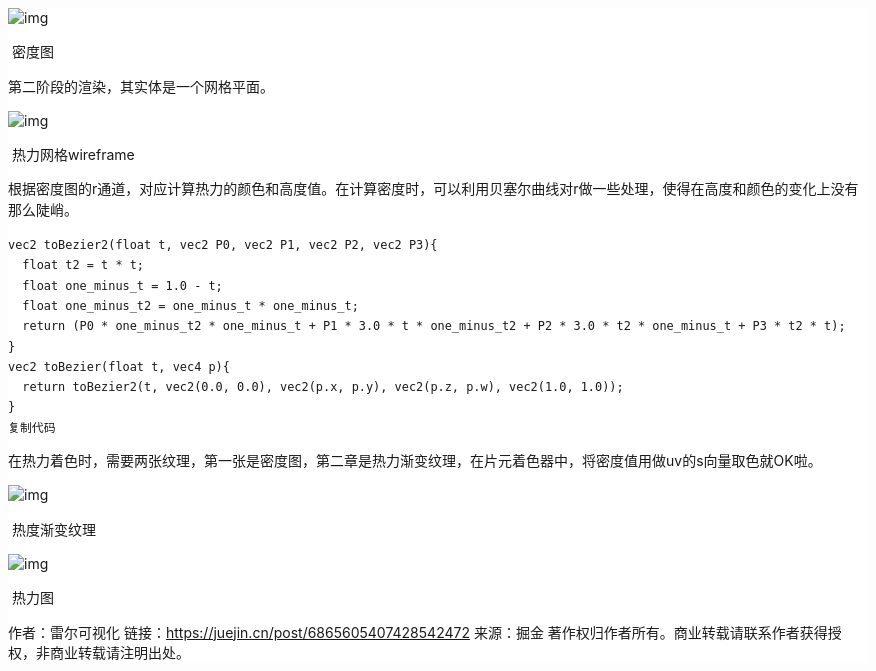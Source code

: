 ![img](https://pic1.zhimg.com/80/v2-f9a9c02ac024be80ab74e10e2b176999_720w.jpg)

​                                 密度图

第二阶段的渲染，其实体是一个网格平面。

![img](https://pic4.zhimg.com/80/v2-deed6ed780935fd8d65e630023cf2899_720w.jpg)

​                            热力网格wireframe

根据密度图的r通道，对应计算热力的颜色和高度值。在计算密度时，可以利用贝塞尔曲线对r做一些处理，使得在高度和颜色的变化上没有那么陡峭。

```
vec2 toBezier2(float t, vec2 P0, vec2 P1, vec2 P2, vec2 P3){
  float t2 = t * t;
  float one_minus_t = 1.0 - t;
  float one_minus_t2 = one_minus_t * one_minus_t;
  return (P0 * one_minus_t2 * one_minus_t + P1 * 3.0 * t * one_minus_t2 + P2 * 3.0 * t2 * one_minus_t + P3 * t2 * t);
}
vec2 toBezier(float t, vec4 p){
  return toBezier2(t, vec2(0.0, 0.0), vec2(p.x, p.y), vec2(p.z, p.w), vec2(1.0, 1.0));
}
复制代码
```

在热力着色时，需要两张纹理，第一张是密度图，第二章是热力渐变纹理，在片元着色器中，将密度值用做uv的s向量取色就OK啦。

![img](https://pic4.zhimg.com/80/v2-c300786101f028341d1ba39be5549c30_720w.jpg)

​                              热度渐变纹理

![img](https://p6-juejin.byteimg.com/tos-cn-i-k3u1fbpfcp/9a00f59f897d4386a58f60a19b4139d0~tplv-k3u1fbpfcp-zoom-1.image)

​                                  热力图


作者：雷尔可视化
链接：https://juejin.cn/post/6865605407428542472
来源：掘金
著作权归作者所有。商业转载请联系作者获得授权，非商业转载请注明出处。